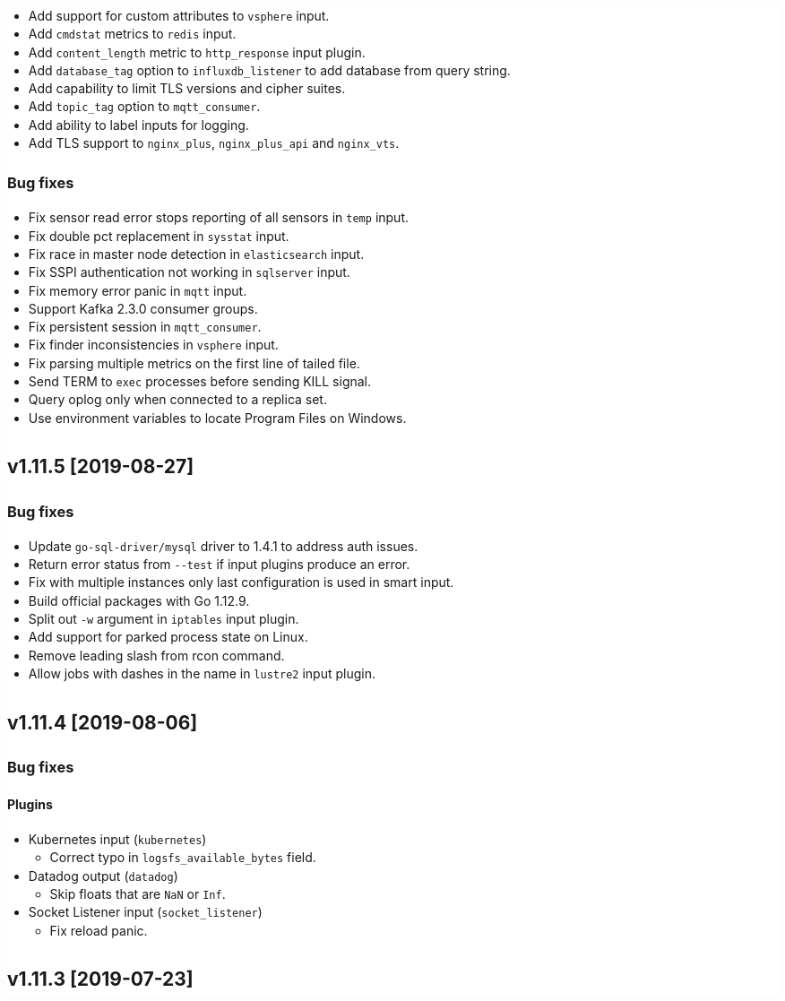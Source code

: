 - Add support for custom attributes to `vsphere` input.
- Add `cmdstat` metrics to `redis` input.
- Add `content_length` metric to `http_response` input plugin.
- Add `database_tag` option to `influxdb_listener` to add database from query string.
- Add capability to limit TLS versions and cipher suites.
- Add `topic_tag` option to `mqtt_consumer`.
- Add ability to label inputs for logging.
- Add TLS support to `nginx_plus`, `nginx_plus_api` and `nginx_vts`.

### Bug fixes
- Fix sensor read error stops reporting of all sensors in `temp` input.
- Fix double pct replacement in `sysstat` input.
- Fix race in master node detection in `elasticsearch` input.
- Fix SSPI authentication not working in `sqlserver` input.
- Fix memory error panic in `mqtt` input.
- Support Kafka 2.3.0 consumer groups.
- Fix persistent session in `mqtt_consumer`.
- Fix finder inconsistencies in `vsphere` input.
- Fix parsing multiple metrics on the first line of tailed file.
- Send TERM to `exec` processes before sending KILL signal.
- Query oplog only when connected to a replica set.
- Use environment variables to locate Program Files on Windows.

## v1.11.5 [2019-08-27]

### Bug fixes
- Update `go-sql-driver/mysql` driver to 1.4.1 to address auth issues.
- Return error status from `--test` if input plugins produce an error.
- Fix with multiple instances only last configuration is used in smart input.
- Build official packages with Go 1.12.9.
- Split out `-w` argument in `iptables` input plugin.
- Add support for parked process state on Linux.
- Remove leading slash from rcon command.
- Allow jobs with dashes in the name in `lustre2` input plugin.

## v1.11.4 [2019-08-06]

### Bug fixes

#### Plugins
- Kubernetes input (`kubernetes`)
  - Correct typo in `logsfs_available_bytes` field.
- Datadog output (`datadog`)
  - Skip floats that are `NaN` or `Inf`.
- Socket Listener input (`socket_listener`)
  - Fix reload panic.

## v1.11.3 [2019-07-23]
